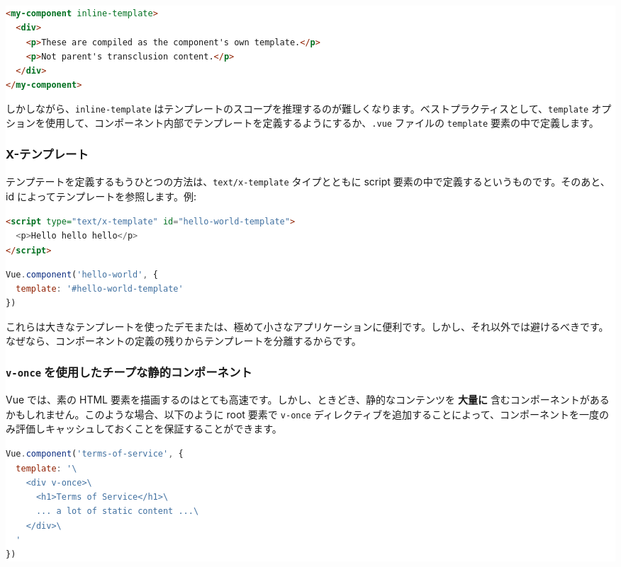``` html
<my-component inline-template>
  <div>
    <p>These are compiled as the component's own template.</p>
    <p>Not parent's transclusion content.</p>
  </div>  
</my-component>
```

しかしながら、`inline-template` はテンプレートのスコープを推理するのが難しくなります。ベストプラクティスとして、`template` オプションを使用して、コンポーネント内部でテンプレートを定義するようにするか、`.vue` ファイルの `template` 要素の中で定義します。

### X-テンプレート

テンプテートを定義するもうひとつの方法は、`text/x-template` タイプとともに script 要素の中で定義するというものです。そのあと、id によってテンプレートを参照します。例:

``` html
<script type="text/x-template" id="hello-world-template">
  <p>Hello hello hello</p>
</script>
```

``` js
Vue.component('hello-world', {
  template: '#hello-world-template'
})
```

これらは大きなテンプレートを使ったデモまたは、極めて小さなアプリケーションに便利です。しかし、それ以外では避けるべきです。なぜなら、コンポーネントの定義の残りからテンプレートを分離するからです。

### `v-once` を使用したチープな静的コンポーネント

Vue では、素の HTML 要素を描画するのはとても高速です。しかし、ときどき、静的なコンテンツを **大量に** 含むコンポーネントがあるかもしれません。このような場合、以下のように root 要素で `v-once` ディレクティブを追加することによって、コンポーネントを一度のみ評価しキャッシュしておくことを保証することができます。

``` js
Vue.component('terms-of-service', {
  template: '\
    <div v-once>\
      <h1>Terms of Service</h1>\
      ... a lot of static content ...\
    </div>\
  '
})
```
